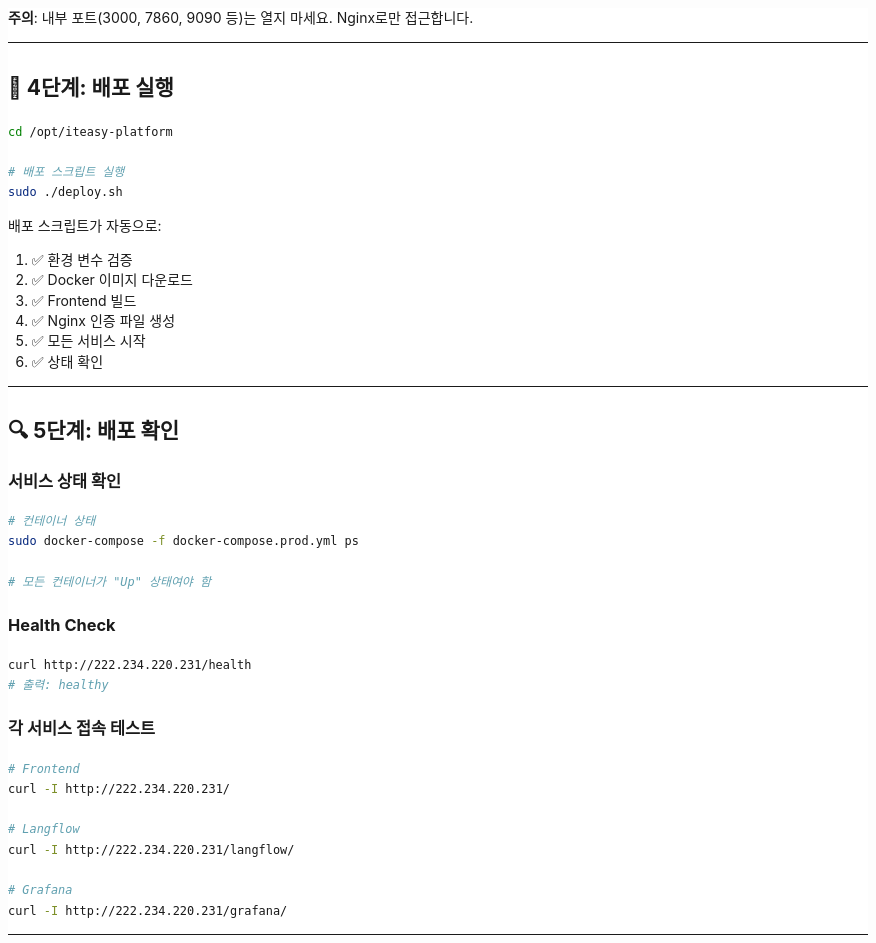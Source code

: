 **주의**: 내부 포트(3000, 7860, 9090 등)는 열지 마세요. Nginx로만 접근합니다.

---

## 🚀 4단계: 배포 실행

```bash
cd /opt/iteasy-platform

# 배포 스크립트 실행
sudo ./deploy.sh
```

배포 스크립트가 자동으로:
1. ✅ 환경 변수 검증
2. ✅ Docker 이미지 다운로드
3. ✅ Frontend 빌드
4. ✅ Nginx 인증 파일 생성
5. ✅ 모든 서비스 시작
6. ✅ 상태 확인

---

## 🔍 5단계: 배포 확인

### 서비스 상태 확인
```bash
# 컨테이너 상태
sudo docker-compose -f docker-compose.prod.yml ps

# 모든 컨테이너가 "Up" 상태여야 함
```

### Health Check
```bash
curl http://222.234.220.231/health
# 출력: healthy
```

### 각 서비스 접속 테스트
```bash
# Frontend
curl -I http://222.234.220.231/

# Langflow
curl -I http://222.234.220.231/langflow/

# Grafana
curl -I http://222.234.220.231/grafana/
```

---

